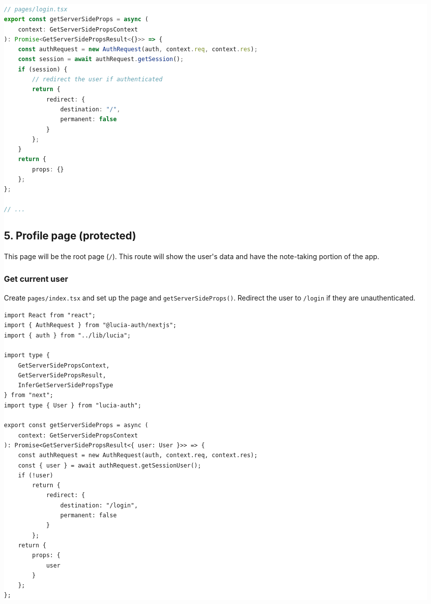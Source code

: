 ```ts
// pages/login.tsx
export const getServerSideProps = async (
	context: GetServerSidePropsContext
): Promise<GetServerSidePropsResult<{}>> => {
	const authRequest = new AuthRequest(auth, context.req, context.res);
	const session = await authRequest.getSession();
	if (session) {
		// redirect the user if authenticated
		return {
			redirect: {
				destination: "/",
				permanent: false
			}
		};
	}
	return {
		props: {}
	};
};

// ...
```

## 5. Profile page (protected)

This page will be the root page (`/`). This route will show the user's data and have the note-taking portion of the app.

### Get current user

Create `pages/index.tsx` and set up the page and `getServerSideProps()`. Redirect the user to `/login` if they are unauthenticated.

```tsx
import React from "react";
import { AuthRequest } from "@lucia-auth/nextjs";
import { auth } from "../lib/lucia";

import type {
	GetServerSidePropsContext,
	GetServerSidePropsResult,
	InferGetServerSidePropsType
} from "next";
import type { User } from "lucia-auth";

export const getServerSideProps = async (
	context: GetServerSidePropsContext
): Promise<GetServerSidePropsResult<{ user: User }>> => {
	const authRequest = new AuthRequest(auth, context.req, context.res);
	const { user } = await authRequest.getSessionUser();
	if (!user)
		return {
			redirect: {
				destination: "/login",
				permanent: false
			}
		};
	return {
		props: {
			user
		}
	};
};

```